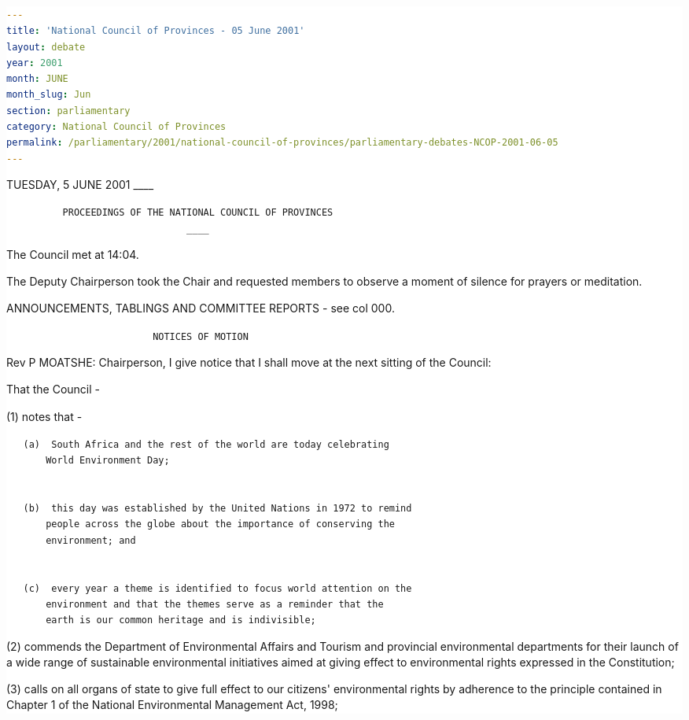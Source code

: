 ```yaml
---
title: 'National Council of Provinces - 05 June 2001'
layout: debate
year: 2001
month: JUNE
month_slug: Jun
section: parliamentary
category: National Council of Provinces
permalink: /parliamentary/2001/national-council-of-provinces/parliamentary-debates-NCOP-2001-06-05
---
```


TUESDAY, 5 JUNE 2001
                                    ____

              PROCEEDINGS OF THE NATIONAL COUNCIL OF PROVINCES
                                    ____

The Council met at 14:04.

The Deputy Chairperson took the Chair and requested members to observe a
moment of silence for prayers or meditation.

ANNOUNCEMENTS, TABLINGS AND COMMITTEE REPORTS - see col 000.

                              NOTICES OF MOTION

Rev P MOATSHE: Chairperson, I give notice that I shall move at the next
sitting of the Council:


  That the Council -


  (1) notes that -


       (a)  South Africa and the rest of the world are today celebrating
           World Environment Day;


       (b)  this day was established by the United Nations in 1972 to remind
           people across the globe about the importance of conserving the
           environment; and


       (c)  every year a theme is identified to focus world attention on the
           environment and that the themes serve as a reminder that the
           earth is our common heritage and is indivisible;


  (2) commends the Department of Environmental Affairs and Tourism and
       provincial environmental departments for their launch of a wide range
       of sustainable environmental initiatives aimed at giving effect to
       environmental rights expressed in the Constitution;


  (3) calls on all organs of state to give full effect to our citizens'
       environmental rights by adherence to the principle contained in
       Chapter 1 of the National Environmental Management Act, 1998;
